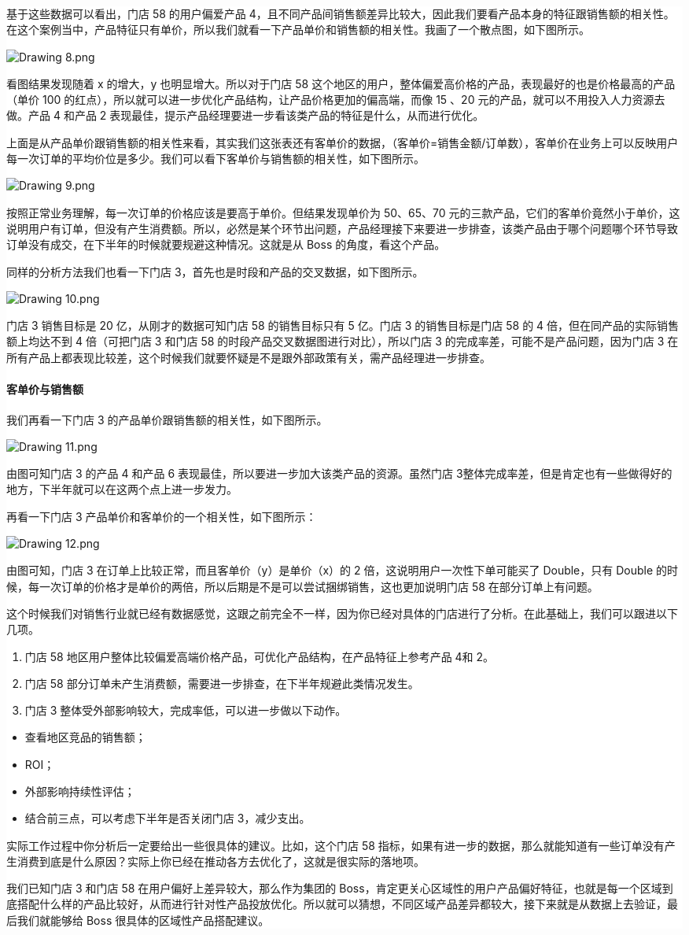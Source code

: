<p data-nodeid="3203">基于这些数据可以看出，门店 58 的用户偏爱产品 4，且不同产品间销售额差异比较大，因此我们要看产品本身的特征跟销售额的相关性。在这个案例当中，产品特征只有单价，所以我们就看一下产品单价和销售额的相关性。我画了一个散点图，如下图所示。</p>
<p data-nodeid="3204"><img src="https://s0.lgstatic.com/i/image/M00/28/E9/Ciqc1F75qVeACu3FAAGHUhF4B4g725.png" alt="Drawing 8.png" data-nodeid="3321"></p>
<p data-nodeid="3205">看图结果发现随着 x 的增大，y 也明显增大。所以对于门店 58 这个地区的用户，整体偏爱高价格的产品，表现最好的也是价格最高的产品（单价 100 的红点），所以就可以进一步优化产品结构，让产品价格更加的偏高端，而像 15 、20 元的产品，就可以不用投入人力资源去做。产品 4 和产品 2 表现最佳，提示产品经理要进一步看该类产品的特征是什么，从而进行优化。</p>
<p data-nodeid="3206">上面是从产品单价跟销售额的相关性来看，其实我们这张表还有客单价的数据，（客单价=销售金额/订单数），客单价在业务上可以反映用户每一次订单的平均价位是多少。我们可以看下客单价与销售额的相关性，如下图所示。</p>
<p data-nodeid="3207"><img src="https://s0.lgstatic.com/i/image/M00/28/EA/Ciqc1F75qd6ATgMtAAC2l6Bhf_U030.png" alt="Drawing 9.png" data-nodeid="3326"></p>
<p data-nodeid="3208">按照正常业务理解，每一次订单的价格应该是要高于单价。但结果发现单价为 50、65、70 元的三款产品，它们的客单价竟然小于单价，这说明用户有订单，但没有产生消费额。所以，必然是某个环节出问题，产品经理接下来要进一步排查，该类产品由于哪个问题哪个环节导致订单没有成交，在下半年的时候就要规避这种情况。这就是从 Boss 的角度，看这个产品。</p>
<p data-nodeid="3209">同样的分析方法我们也看一下门店 3，首先也是时段和产品的交叉数据，如下图所示。</p>
<p data-nodeid="3210"><img src="https://s0.lgstatic.com/i/image/M00/28/EA/Ciqc1F75qfKARqm1AAK12fLK8mk315.png" alt="Drawing 10.png" data-nodeid="3331"></p>
<p data-nodeid="3211">门店 3 销售目标是 20 亿，从刚才的数据可知门店 58 的销售目标只有 5 亿。门店 3 的销售目标是门店 58 的 4 倍，但在同产品的实际销售额上均达不到 4 倍（可把门店 3 和门店 58 的时段产品交叉数据图进行对比），所以门店 3 的完成率差，可能不是产品问题，因为门店 3 在所有产品上都表现比较差，这个时候我们就要怀疑是不是跟外部政策有关，需产品经理进一步排查。</p>
<h4 data-nodeid="3212">客单价与销售额</h4>
<p data-nodeid="3213">我们再看一下门店 3 的产品单价跟销售额的相关性，如下图所示。</p>
<p data-nodeid="3214"><img src="https://s0.lgstatic.com/i/image/M00/28/F6/CgqCHl75qfqAHlSdAACyEs679wE120.png" alt="Drawing 11.png" data-nodeid="3337"></p>
<p data-nodeid="3215">由图可知门店 3 的产品 4 和产品 6 表现最佳，所以要进一步加大该类产品的资源。虽然门店 3整体完成率差，但是肯定也有一些做得好的地方，下半年就可以在这两个点上进一步发力。</p>
<p data-nodeid="3216">再看一下门店 3 产品单价和客单价的一个相关性，如下图所示：</p>
<p data-nodeid="3217"><img src="https://s0.lgstatic.com/i/image/M00/28/F6/CgqCHl75qgKAW4CKAAC9JMvfEwg314.png" alt="Drawing 12.png" data-nodeid="3342"></p>
<p data-nodeid="3218">由图可知，门店 3 在订单上比较正常，而且客单价（y）是单价（x）的 2 倍，这说明用户一次性下单可能买了 Double，只有 Double 的时候，每一次订单的价格才是单价的两倍，所以后期是不是可以尝试捆绑销售，这也更加说明门店 58 在部分订单上有问题。</p>
<p data-nodeid="3219">这个时候我们对销售行业就已经有数据感觉，这跟之前完全不一样，因为你已经对具体的门店进行了分析。在此基础上，我们可以跟进以下几项。</p>
<ol data-nodeid="3220">
<li data-nodeid="3221">
<p data-nodeid="3222">门店 58 地区用户整体比较偏爱高端价格产品，可优化产品结构，在产品特征上参考产品 4和 2。</p>
</li>
<li data-nodeid="3223">
<p data-nodeid="3224">门店 58 部分订单未产生消费额，需要进一步排查，在下半年规避此类情况发生。</p>
</li>
<li data-nodeid="3225">
<p data-nodeid="3226">门店 3 整体受外部影响较大，完成率低，可以进一步做以下动作。</p>
</li>
</ol>
<ul data-nodeid="3227">
<li data-nodeid="3228">
<p data-nodeid="3229">查看地区竞品的销售额；</p>
</li>
<li data-nodeid="3230">
<p data-nodeid="3231">ROI；</p>
</li>
<li data-nodeid="3232">
<p data-nodeid="3233">外部影响持续性评估；</p>
</li>
<li data-nodeid="3234">
<p data-nodeid="3235">结合前三点，可以考虑下半年是否关闭门店 3，减少支出。</p>
</li>
</ul>
<p data-nodeid="3236">实际工作过程中你分析后一定要给出一些很具体的建议。比如，这个门店 58 指标，如果有进一步的数据，那么就能知道有一些订单没有产生消费到底是什么原因？实际上你已经在推动各方去优化了，这就是很实际的落地项。</p>
<p data-nodeid="8380" class="">我们已知门店 3 和门店 58 在用户偏好上差异较大，那么作为集团的 Boss，肯定更关心区域性的用户产品偏好特征，也就是每一个区域到底搭配什么样的产品比较好，从而进行针对性产品投放优化。所以就可以猜想，不同区域产品差异都较大，接下来就是从数据上去验证，最后我们就能够给 Boss 很具体的区域性产品搭配建议。</p>
